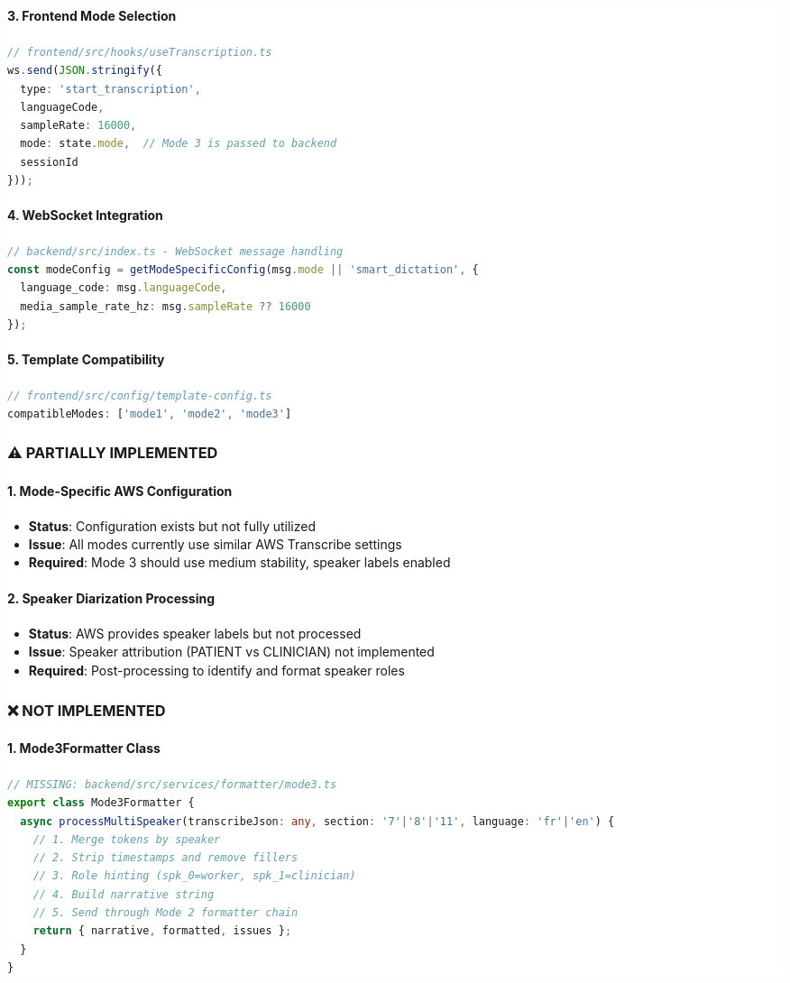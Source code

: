 #### **3. Frontend Mode Selection**
```typescript
// frontend/src/hooks/useTranscription.ts
ws.send(JSON.stringify({ 
  type: 'start_transcription', 
  languageCode, 
  sampleRate: 16000,
  mode: state.mode,  // Mode 3 is passed to backend
  sessionId 
}));
```

#### **4. WebSocket Integration**
```typescript
// backend/src/index.ts - WebSocket message handling
const modeConfig = getModeSpecificConfig(msg.mode || 'smart_dictation', {
  language_code: msg.languageCode, 
  media_sample_rate_hz: msg.sampleRate ?? 16000
});
```

#### **5. Template Compatibility**
```typescript
// frontend/src/config/template-config.ts
compatibleModes: ['mode1', 'mode2', 'mode3']
```

### ⚠️ **PARTIALLY IMPLEMENTED**

#### **1. Mode-Specific AWS Configuration**
- **Status**: Configuration exists but not fully utilized
- **Issue**: All modes currently use similar AWS Transcribe settings
- **Required**: Mode 3 should use medium stability, speaker labels enabled

#### **2. Speaker Diarization Processing**
- **Status**: AWS provides speaker labels but not processed
- **Issue**: Speaker attribution (PATIENT vs CLINICIAN) not implemented
- **Required**: Post-processing to identify and format speaker roles

### ❌ **NOT IMPLEMENTED**

#### **1. Mode3Formatter Class**
```typescript
// MISSING: backend/src/services/formatter/mode3.ts
export class Mode3Formatter {
  async processMultiSpeaker(transcribeJson: any, section: '7'|'8'|'11', language: 'fr'|'en') {
    // 1. Merge tokens by speaker
    // 2. Strip timestamps and remove fillers
    // 3. Role hinting (spk_0=worker, spk_1=clinician)
    // 4. Build narrative string
    // 5. Send through Mode 2 formatter chain
    return { narrative, formatted, issues };
  }
}
```
